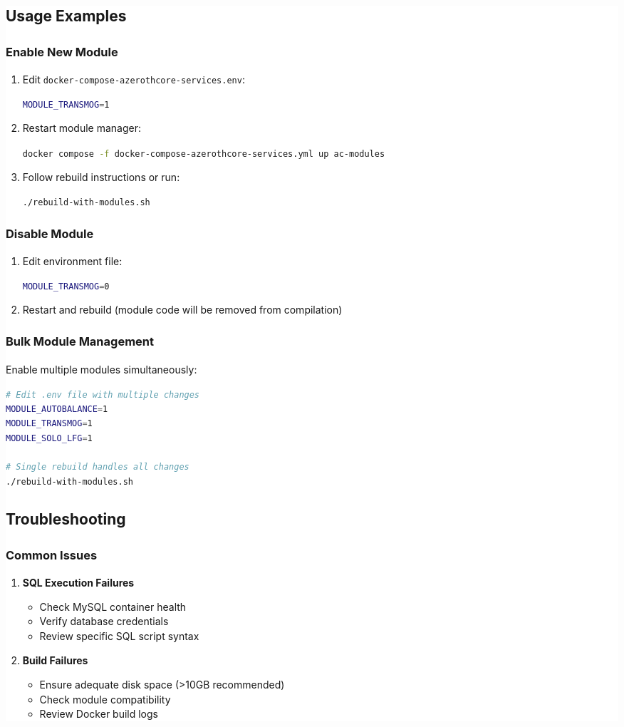 ## Usage Examples

### Enable New Module

1. Edit `docker-compose-azerothcore-services.env`:
   ```bash
   MODULE_TRANSMOG=1
   ```

2. Restart module manager:
   ```bash
   docker compose -f docker-compose-azerothcore-services.yml up ac-modules
   ```

3. Follow rebuild instructions or run:
   ```bash
   ./rebuild-with-modules.sh
   ```

### Disable Module

1. Edit environment file:
   ```bash
   MODULE_TRANSMOG=0
   ```

2. Restart and rebuild (module code will be removed from compilation)

### Bulk Module Management

Enable multiple modules simultaneously:
```bash
# Edit .env file with multiple changes
MODULE_AUTOBALANCE=1
MODULE_TRANSMOG=1
MODULE_SOLO_LFG=1

# Single rebuild handles all changes
./rebuild-with-modules.sh
```

## Troubleshooting

### Common Issues

1. **SQL Execution Failures**
   - Check MySQL container health
   - Verify database credentials
   - Review specific SQL script syntax

2. **Build Failures**
   - Ensure adequate disk space (>10GB recommended)
   - Check module compatibility
   - Review Docker build logs
